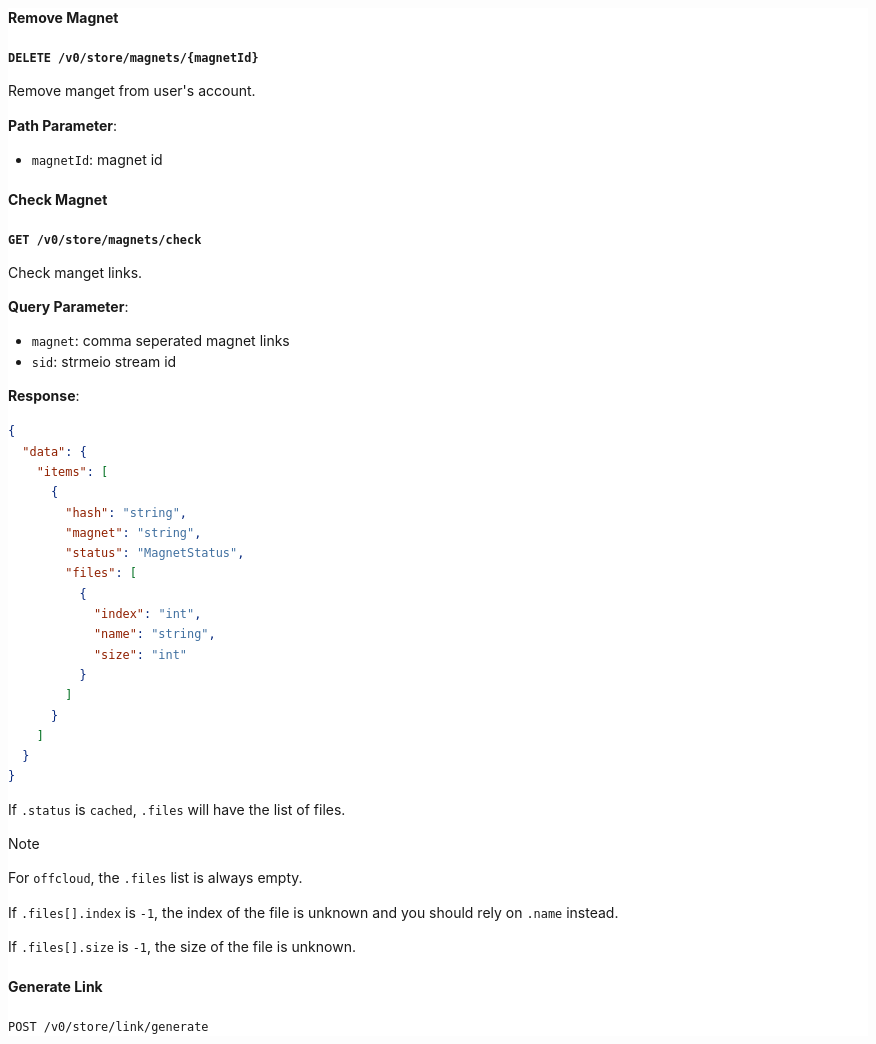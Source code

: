 #### Remove Magnet

**`DELETE /v0/store/magnets/{magnetId}`**

Remove manget from user's account.

**Path Parameter**:

- `magnetId`: magnet id

#### Check Magnet

**`GET /v0/store/magnets/check`**

Check manget links.

**Query Parameter**:

- `magnet`: comma seperated magnet links
- `sid`: strmeio stream id

**Response**:

```json
{
  "data": {
    "items": [
      {
        "hash": "string",
        "magnet": "string",
        "status": "MagnetStatus",
        "files": [
          {
            "index": "int",
            "name": "string",
            "size": "int"
          }
        ]
      }
    ]
  }
}
```

If `.status` is `cached`, `.files` will have the list of files.

> [!NOTE]
> For `offcloud`, the `.files` list is always empty.

If `.files[].index` is `-1`, the index of the file is unknown and you should rely on `.name` instead.

If `.files[].size` is `-1`, the size of the file is unknown.

#### Generate Link

`POST /v0/store/link/generate`
